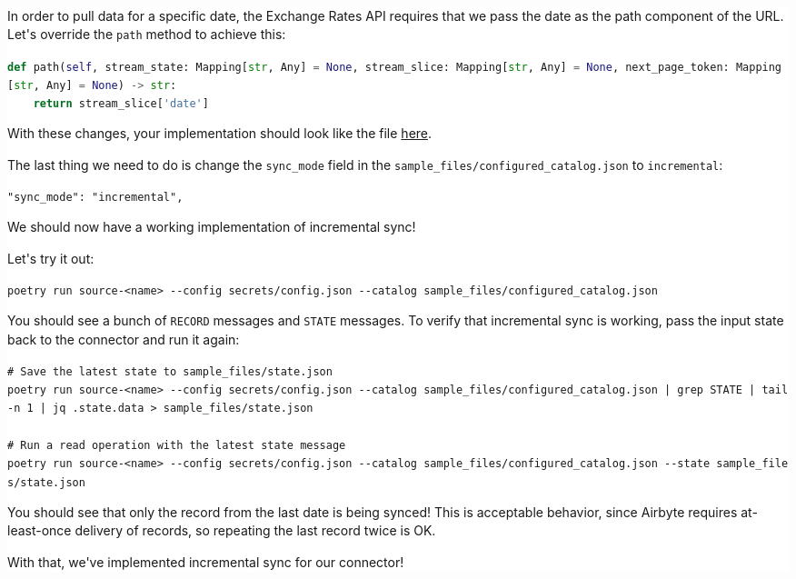 In order to pull data for a specific date, the Exchange Rates API requires that we pass the date as the path component of the URL. Let's override the `path` method to achieve this:

```python
def path(self, stream_state: Mapping[str, Any] = None, stream_slice: Mapping[str, Any] = None, next_page_token: Mapping[str, Any] = None) -> str:
    return stream_slice['date']
```

With these changes, your implementation should look like the file [here](https://github.com/airbytehq/airbyte/blob/master/airbyte-integrations/connectors/source-python-http-tutorial/source_python_http_tutorial/source.py).

The last thing we need to do is change the `sync_mode` field in the `sample_files/configured_catalog.json` to `incremental`:

```text
"sync_mode": "incremental",
```

We should now have a working implementation of incremental sync!

Let's try it out:

```text
poetry run source-<name> --config secrets/config.json --catalog sample_files/configured_catalog.json
```

You should see a bunch of `RECORD` messages and `STATE` messages. To verify that incremental sync is working, pass the input state back to the connector and run it again:

```text
# Save the latest state to sample_files/state.json
poetry run source-<name> --config secrets/config.json --catalog sample_files/configured_catalog.json | grep STATE | tail -n 1 | jq .state.data > sample_files/state.json

# Run a read operation with the latest state message
poetry run source-<name> --config secrets/config.json --catalog sample_files/configured_catalog.json --state sample_files/state.json
```

You should see that only the record from the last date is being synced! This is acceptable behavior, since Airbyte requires at-least-once delivery of records, so repeating the last record twice is OK.

With that, we've implemented incremental sync for our connector!

